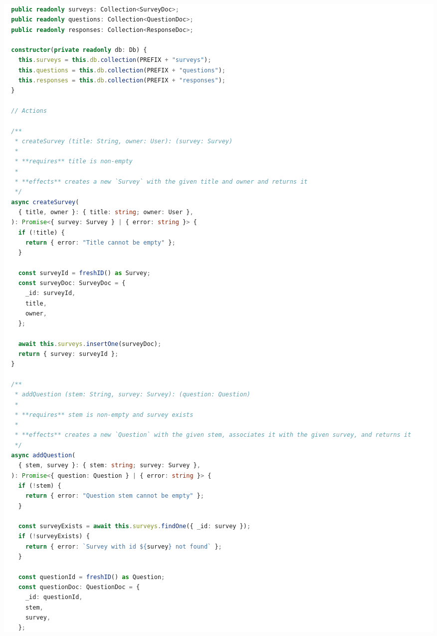 ```typescript
  public readonly surveys: Collection<SurveyDoc>;
  public readonly questions: Collection<QuestionDoc>;
  public readonly responses: Collection<ResponseDoc>;

  constructor(private readonly db: Db) {
    this.surveys = this.db.collection(PREFIX + "surveys");
    this.questions = this.db.collection(PREFIX + "questions");
    this.responses = this.db.collection(PREFIX + "responses");
  }

  // Actions

  /**
   * createSurvey (title: String, owner: User): (survey: Survey)
   *
   * **requires** title is non-empty
   *
   * **effects** creates a new `Survey` with the given title and owner and returns it
   */
  async createSurvey(
    { title, owner }: { title: string; owner: User },
  ): Promise<{ survey: Survey } | { error: string }> {
    if (!title) {
      return { error: "Title cannot be empty" };
    }

    const surveyId = freshID() as Survey;
    const surveyDoc: SurveyDoc = {
      _id: surveyId,
      title,
      owner,
    };

    await this.surveys.insertOne(surveyDoc);
    return { survey: surveyId };
  }

  /**
   * addQuestion (stem: String, survey: Survey): (question: Question)
   *
   * **requires** stem is non-empty and survey exists
   *
   * **effects** creates a new `Question` with the given stem, associates it with the given survey, and returns it
   */
  async addQuestion(
    { stem, survey }: { stem: string; survey: Survey },
  ): Promise<{ question: Question } | { error: string }> {
    if (!stem) {
      return { error: "Question stem cannot be empty" };
    }

    const surveyExists = await this.surveys.findOne({ _id: survey });
    if (!surveyExists) {
      return { error: `Survey with id ${survey} not found` };
    }

    const questionId = freshID() as Question;
    const questionDoc: QuestionDoc = {
      _id: questionId,
      stem,
      survey,
    };
```